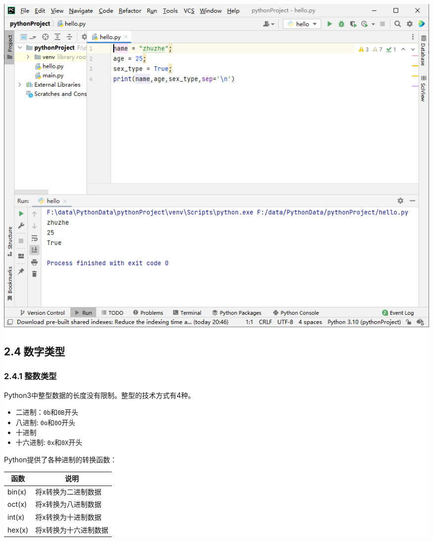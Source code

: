 ![image-20220105231343620](Python学习.assets/image-20220105231343620.png)





## 2.4 数字类型

### 2.4.1 整数类型

Python3中整型数据的长度没有限制。整型的技术方式有4种。

* 二进制：`0b`和`0B`开头
* 八进制: `0o`和`0O`开头
* 十进制
* 十六进制: `0x`和`0X`开头

Python提供了各种进制的转换函数：

| 函数   | 说明                  |
| ------ | --------------------- |
| bin(x) | 将x转换为二进制数据   |
| oct(x) | 将x转换为八进制数据   |
| int(x) | 将x转换为十进制数据   |
| hex(x) | 将x转换为十六进制数据 |
